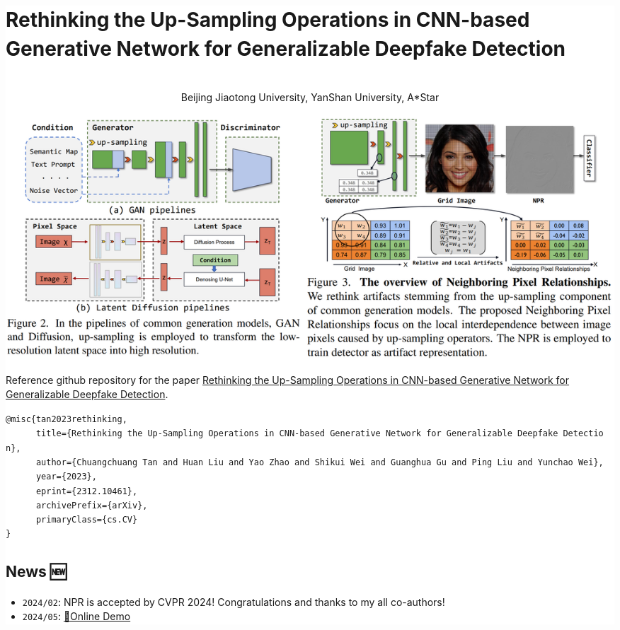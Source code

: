 # Rethinking the Up-Sampling Operations in CNN-based Generative Network for Generalizable Deepfake Detection

<p align="center">
	<br>
	Beijing Jiaotong University, YanShan University, A*Star
</p>

<img src="./NPR.png" width="100%" alt="overall pipeline">

Reference github repository for the paper [Rethinking the Up-Sampling Operations in CNN-based Generative Network for Generalizable Deepfake Detection](https://arxiv.org/abs/2312.10461).
```
@misc{tan2023rethinking,
      title={Rethinking the Up-Sampling Operations in CNN-based Generative Network for Generalizable Deepfake Detection}, 
      author={Chuangchuang Tan and Huan Liu and Yao Zhao and Shikui Wei and Guanghua Gu and Ping Liu and Yunchao Wei},
      year={2023},
      eprint={2312.10461},
      archivePrefix={arXiv},
      primaryClass={cs.CV}
}
```

## News 🆕
- `2024/02`: NPR is accepted by CVPR 2024! Congratulations and thanks to my all co-authors!
- `2024/05`: [🤗Online Demo](https://huggingface.co/spaces/tancc/Generalizable_Deepfake_Detection-NPR-CVPR2024)

